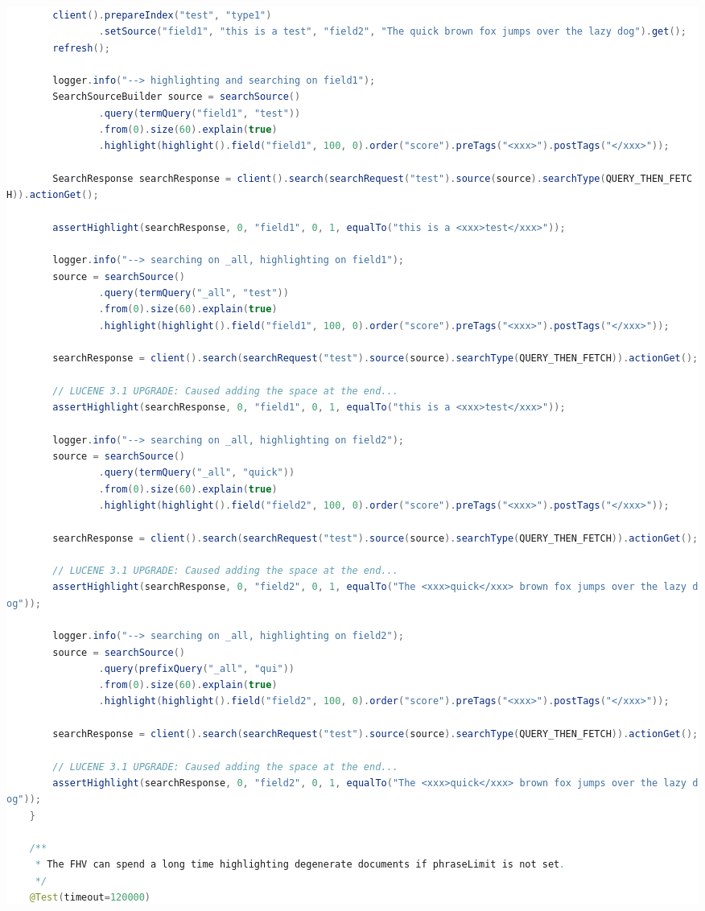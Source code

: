 ```java
        client().prepareIndex("test", "type1")
                .setSource("field1", "this is a test", "field2", "The quick brown fox jumps over the lazy dog").get();
        refresh();

        logger.info("--> highlighting and searching on field1");
        SearchSourceBuilder source = searchSource()
                .query(termQuery("field1", "test"))
                .from(0).size(60).explain(true)
                .highlight(highlight().field("field1", 100, 0).order("score").preTags("<xxx>").postTags("</xxx>"));

        SearchResponse searchResponse = client().search(searchRequest("test").source(source).searchType(QUERY_THEN_FETCH)).actionGet();

        assertHighlight(searchResponse, 0, "field1", 0, 1, equalTo("this is a <xxx>test</xxx>"));

        logger.info("--> searching on _all, highlighting on field1");
        source = searchSource()
                .query(termQuery("_all", "test"))
                .from(0).size(60).explain(true)
                .highlight(highlight().field("field1", 100, 0).order("score").preTags("<xxx>").postTags("</xxx>"));

        searchResponse = client().search(searchRequest("test").source(source).searchType(QUERY_THEN_FETCH)).actionGet();

        // LUCENE 3.1 UPGRADE: Caused adding the space at the end...
        assertHighlight(searchResponse, 0, "field1", 0, 1, equalTo("this is a <xxx>test</xxx>"));

        logger.info("--> searching on _all, highlighting on field2");
        source = searchSource()
                .query(termQuery("_all", "quick"))
                .from(0).size(60).explain(true)
                .highlight(highlight().field("field2", 100, 0).order("score").preTags("<xxx>").postTags("</xxx>"));

        searchResponse = client().search(searchRequest("test").source(source).searchType(QUERY_THEN_FETCH)).actionGet();

        // LUCENE 3.1 UPGRADE: Caused adding the space at the end...
        assertHighlight(searchResponse, 0, "field2", 0, 1, equalTo("The <xxx>quick</xxx> brown fox jumps over the lazy dog"));

        logger.info("--> searching on _all, highlighting on field2");
        source = searchSource()
                .query(prefixQuery("_all", "qui"))
                .from(0).size(60).explain(true)
                .highlight(highlight().field("field2", 100, 0).order("score").preTags("<xxx>").postTags("</xxx>"));

        searchResponse = client().search(searchRequest("test").source(source).searchType(QUERY_THEN_FETCH)).actionGet();

        // LUCENE 3.1 UPGRADE: Caused adding the space at the end...
        assertHighlight(searchResponse, 0, "field2", 0, 1, equalTo("The <xxx>quick</xxx> brown fox jumps over the lazy dog"));
    }

    /**
     * The FHV can spend a long time highlighting degenerate documents if phraseLimit is not set.
     */
    @Test(timeout=120000)
```